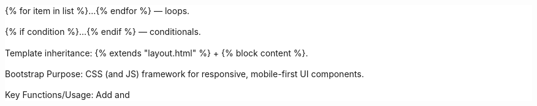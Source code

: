 {% for item in list %}…{% endfor %} — loops.

{% if condition %}…{% endif %} — conditionals.

Template inheritance: {% extends "layout.html" %} + {% block content %}.




Bootstrap
Purpose: CSS (and JS) framework for responsive, mobile-first UI components.


Key Functions/Usage:
Add <link> and <script> for Bootstrap CDN in your layout.


Use pre-built classes like .container, .row, .col-md-6, .btn, .navbar, etc.


Utility classes (spacing, text-color, flex) allow rapid styling without custom CSS.







WTForms

Purpose: Form-handling and validation library that integrates with Flask via Flask-WTF.


Key Functions/Usage:


Define forms as Python classes inheriting from FlaskForm:

class LoginForm(FlaskForm):
    email = StringField('Email', validators=[DataRequired(), Email()])
    password = PasswordField('Password', validators=[DataRequired()])
    submit = SubmitField('Login')


In templates: {{ form.field(class="form-control") }} and display form.field.errors.



Pillow
Purpose: Python Imaging Library for opening, processing, and saving image files.


Key Functions/Usage:


from PIL import Image.


img = Image.open(file_stream) — load an uploaded image.


img.thumbnail((width, height)) or img.resize((w,h)).


img.save(path) — write the processed image to disk.






